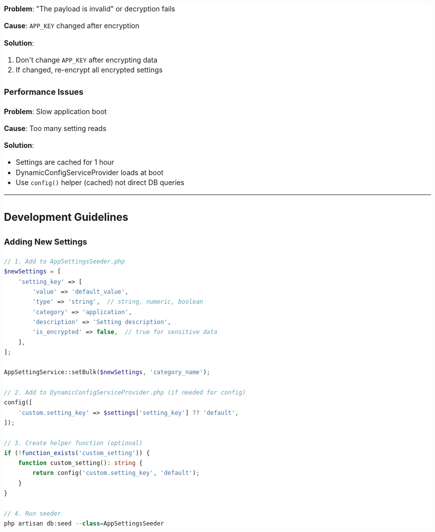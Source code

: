 **Problem**: "The payload is invalid" or decryption fails

**Cause**: `APP_KEY` changed after encryption

**Solution**:
1. Don't change `APP_KEY` after encrypting data
2. If changed, re-encrypt all encrypted settings

### Performance Issues

**Problem**: Slow application boot

**Cause**: Too many setting reads

**Solution**:
- Settings are cached for 1 hour
- DynamicConfigServiceProvider loads at boot
- Use `config()` helper (cached) not direct DB queries

---

## Development Guidelines

### Adding New Settings

```php
// 1. Add to AppSettingsSeeder.php
$newSettings = [
    'setting_key' => [
        'value' => 'default_value',
        'type' => 'string',  // string, numeric, boolean
        'category' => 'application',
        'description' => 'Setting description',
        'is_encrypted' => false,  // true for sensitive data
    ],
];

AppSettingService::setBulk($newSettings, 'category_name');

// 2. Add to DynamicConfigServiceProvider.php (if needed for config)
config([
    'custom.setting_key' => $settings['setting_key'] ?? 'default',
]);

// 3. Create helper function (optional)
if (!function_exists('custom_setting')) {
    function custom_setting(): string {
        return config('custom.setting_key', 'default');
    }
}

// 4. Run seeder
php artisan db:seed --class=AppSettingsSeeder
```
